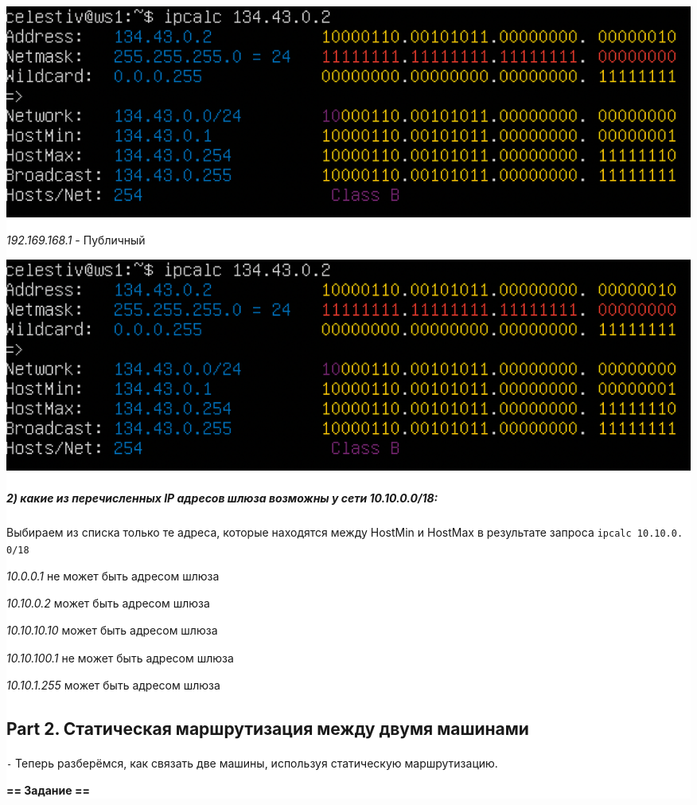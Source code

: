 ![localhost](img/1/1.3.private_2.png)

*192.169.168.1* - Публичный

![localhost](img/1/1.3.private_2.png)

##### 2) какие из перечисленных IP адресов шлюза возможны у сети *10.10.0.0/18*:

Выбираем из списка только те адреса, которые находятся между HostMin и HostMax в результате запроса ```ipcalc 10.10.0.0/18```

*10.0.0.1* не может быть адресом шлюза

*10.10.0.2* может быть адресом шлюза

*10.10.10.10* может быть адресом шлюза

*10.10.100.1* не может быть адресом шлюза

*10.10.1.255* может быть адресом шлюза


## Part 2. Статическая маршрутизация между двумя машинами

`-` Теперь разберёмся, как связать две машины, используя статическую маршрутизацию.

**== Задание ==**
